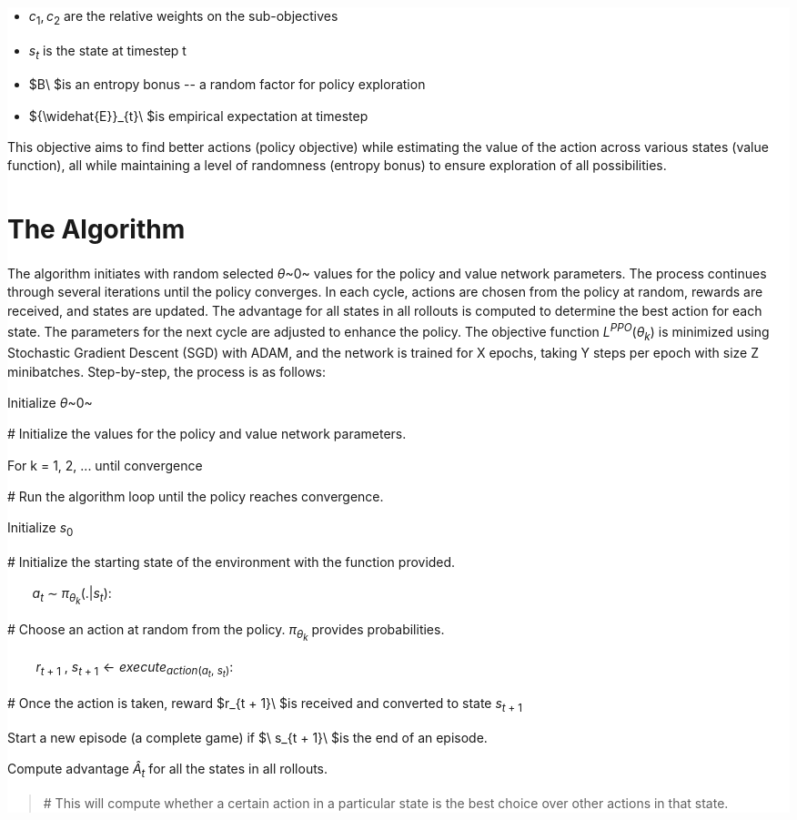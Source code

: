 -   $c_{1}{,c}_{2}$ are the relative weights on the sub-objectives

-   $s_{t}$ is the state at timestep t

-   $B\ $is an entropy bonus -- a random factor for policy exploration

-   ${\widehat{E}}_{t}\ $is empirical expectation at timestep

This objective aims to find better actions (policy objective) while
estimating the value of the action across various states (value
function), all while maintaining a level of randomness (entropy bonus)
to ensure exploration of all possibilities.

# **The Algorithm**

The algorithm initiates with random selected $\theta$­~0~ values for the
policy and value network parameters. The process continues through
several iterations until the policy converges. In each cycle, actions
are chosen from the policy at random, rewards are received, and states
are updated. The advantage for all states in all rollouts is computed to
determine the best action for each state. The parameters for the next
cycle are adjusted to enhance the policy. The objective function
$L^{PPO}(\theta_{k})$ is minimized using Stochastic Gradient Descent
(SGD) with ADAM, and the network is trained for X epochs, taking Y steps
per epoch with size Z minibatches. Step-by-step, the process is as
follows:

Initialize $\theta$­~0~­­

\# Initialize the values for the policy and value network parameters.

For k = 1, 2, ... until convergence

\# Run the algorithm loop until the policy reaches convergence.

Initialize $s_{0}$

\# Initialize the starting state of the environment with the function
provided.

$\ \ \ \ \ \ \ a_{t}\ \sim\ \pi_{\theta_{k}}(.|s_{t})$:

\# Choose an action at random from the policy. $\pi_{\theta_{k}}$
provides probabilities.

$\ \ \ \ \ \ \ \ r_{t + 1}\ ,\ s_{t + 1} \leftarrow execute_{action\left( a_{t},\ s_{t} \right)}$:

\# Once the action is taken, reward $r_{t + 1}\ $is received and
converted to state $s_{t + 1}$

Start a new episode (a complete game) if $\ s_{t + 1}\ $is the end of an
episode.

Compute advantage ${\widehat{A}}_{t}$ for all the states in all
rollouts.

> \# This will compute whether a certain action in a particular state is
> the best choice over other actions in that state.

